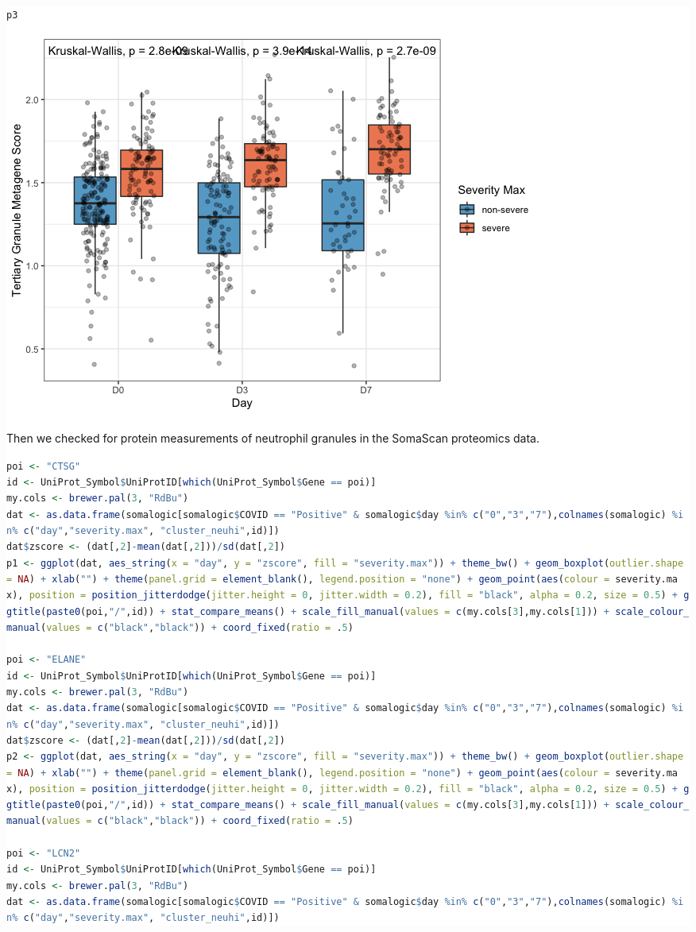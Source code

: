 ``` r
p3
```

![](Figure4_S3_files/figure-gfm/unnamed-chunk-40-3.png)

Then we checked for protein measurements of neutrophil granules in the
SomaScan proteomics data.

``` r
poi <- "CTSG"
id <- UniProt_Symbol$UniProtID[which(UniProt_Symbol$Gene == poi)]
my.cols <- brewer.pal(3, "RdBu")
dat <- as.data.frame(somalogic[somalogic$COVID == "Positive" & somalogic$day %in% c("0","3","7"),colnames(somalogic) %in% c("day","severity.max", "cluster_neuhi",id)])
dat$zscore <- (dat[,2]-mean(dat[,2]))/sd(dat[,2])
p1 <- ggplot(dat, aes_string(x = "day", y = "zscore", fill = "severity.max")) + theme_bw() + geom_boxplot(outlier.shape = NA) + xlab("") + theme(panel.grid = element_blank(), legend.position = "none") + geom_point(aes(colour = severity.max), position = position_jitterdodge(jitter.height = 0, jitter.width = 0.2), fill = "black", alpha = 0.2, size = 0.5) + ggtitle(paste0(poi,"/",id)) + stat_compare_means() + scale_fill_manual(values = c(my.cols[3],my.cols[1])) + scale_colour_manual(values = c("black","black")) + coord_fixed(ratio = .5)

poi <- "ELANE"
id <- UniProt_Symbol$UniProtID[which(UniProt_Symbol$Gene == poi)]
my.cols <- brewer.pal(3, "RdBu")
dat <- as.data.frame(somalogic[somalogic$COVID == "Positive" & somalogic$day %in% c("0","3","7"),colnames(somalogic) %in% c("day","severity.max", "cluster_neuhi",id)])
dat$zscore <- (dat[,2]-mean(dat[,2]))/sd(dat[,2])
p2 <- ggplot(dat, aes_string(x = "day", y = "zscore", fill = "severity.max")) + theme_bw() + geom_boxplot(outlier.shape = NA) + xlab("") + theme(panel.grid = element_blank(), legend.position = "none") + geom_point(aes(colour = severity.max), position = position_jitterdodge(jitter.height = 0, jitter.width = 0.2), fill = "black", alpha = 0.2, size = 0.5) + ggtitle(paste0(poi,"/",id)) + stat_compare_means() + scale_fill_manual(values = c(my.cols[3],my.cols[1])) + scale_colour_manual(values = c("black","black")) + coord_fixed(ratio = .5)

poi <- "LCN2"
id <- UniProt_Symbol$UniProtID[which(UniProt_Symbol$Gene == poi)]
my.cols <- brewer.pal(3, "RdBu")
dat <- as.data.frame(somalogic[somalogic$COVID == "Positive" & somalogic$day %in% c("0","3","7"),colnames(somalogic) %in% c("day","severity.max", "cluster_neuhi",id)])
```